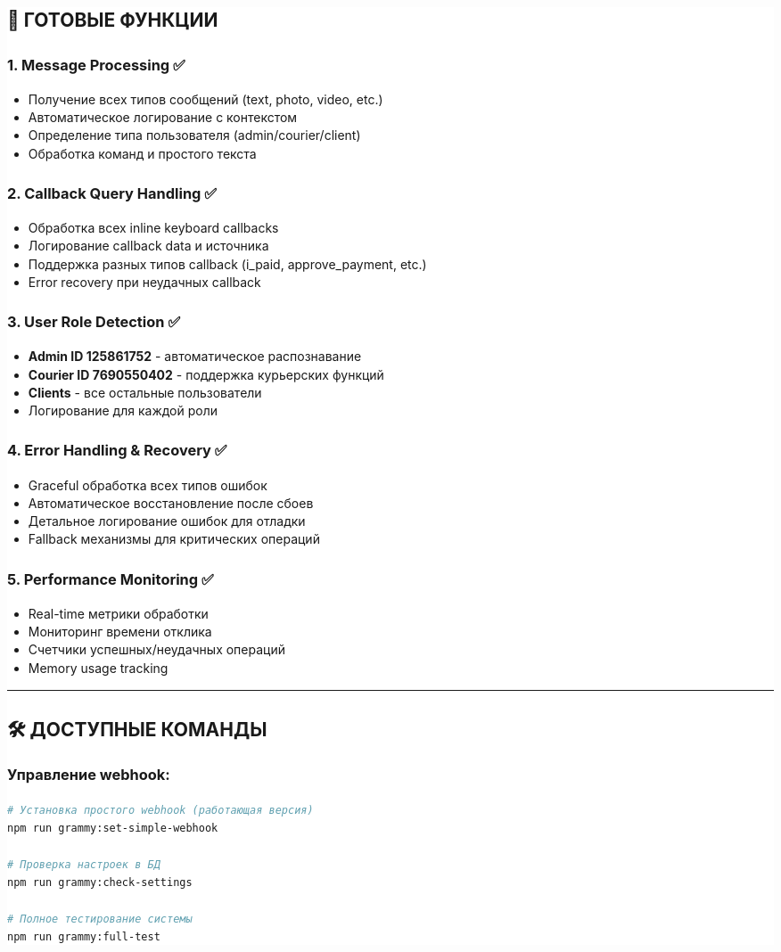 
## 🎯 **ГОТОВЫЕ ФУНКЦИИ**

### **1. Message Processing** ✅
- Получение всех типов сообщений (text, photo, video, etc.)
- Автоматическое логирование с контекстом
- Определение типа пользователя (admin/courier/client)
- Обработка команд и простого текста

### **2. Callback Query Handling** ✅
- Обработка всех inline keyboard callbacks
- Логирование callback data и источника
- Поддержка разных типов callback (i_paid, approve_payment, etc.)
- Error recovery при неудачных callback

### **3. User Role Detection** ✅
- **Admin ID 125861752** - автоматическое распознавание
- **Courier ID 7690550402** - поддержка курьерских функций
- **Clients** - все остальные пользователи
- Логирование для каждой роли

### **4. Error Handling & Recovery** ✅
- Graceful обработка всех типов ошибок
- Автоматическое восстановление после сбоев
- Детальное логирование ошибок для отладки
- Fallback механизмы для критических операций

### **5. Performance Monitoring** ✅
- Real-time метрики обработки
- Мониторинг времени отклика
- Счетчики успешных/неудачных операций
- Memory usage tracking

---

## 🛠️ **ДОСТУПНЫЕ КОМАНДЫ**

### **Управление webhook:**
```bash
# Установка простого webhook (работающая версия)
npm run grammy:set-simple-webhook

# Проверка настроек в БД
npm run grammy:check-settings

# Полное тестирование системы
npm run grammy:full-test
```
